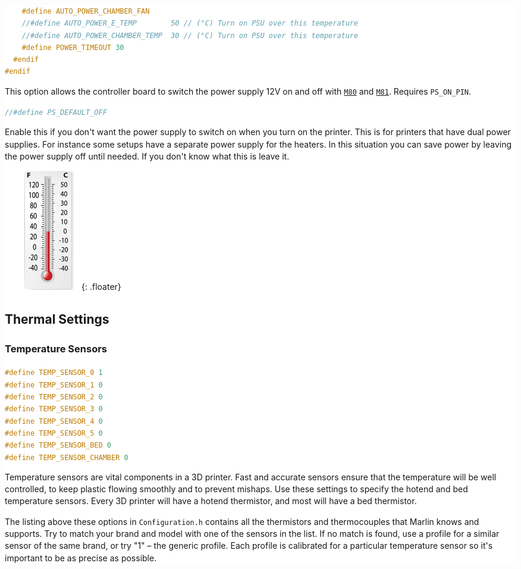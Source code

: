 ```cpp
    #define AUTO_POWER_CHAMBER_FAN
    //#define AUTO_POWER_E_TEMP        50 // (°C) Turn on PSU over this temperature
    //#define AUTO_POWER_CHAMBER_TEMP  30 // (°C) Turn on PSU over this temperature
    #define POWER_TIMEOUT 30
  #endif
#endif
```
This option allows the controller board to switch the power supply 12V on and off with [`M80`](/docs/gcode/M080.html) and [`M81`](/docs/gcode/M081.html). Requires `PS_ON_PIN`.

```cpp
//#define PS_DEFAULT_OFF
```
Enable this if you don't want the power supply to switch on when you turn on the printer. This is for printers that have dual power supplies. For instance some setups have a separate power supply for the heaters. In this situation you can save power by leaving the power supply off until needed. If you don't know what this is leave it.


![Thermometer](/assets/images/config/thermal.jpg){: .floater}

## Thermal Settings

### Temperature Sensors

```cpp
#define TEMP_SENSOR_0 1
#define TEMP_SENSOR_1 0
#define TEMP_SENSOR_2 0
#define TEMP_SENSOR_3 0
#define TEMP_SENSOR_4 0
#define TEMP_SENSOR_5 0
#define TEMP_SENSOR_BED 0
#define TEMP_SENSOR_CHAMBER 0
```
Temperature sensors are vital components in a 3D printer. Fast and accurate sensors ensure that the temperature will be well controlled, to keep plastic flowing smoothly and to prevent mishaps. Use these settings to specify the hotend and bed temperature sensors. Every 3D printer will have a hotend thermistor, and most will have a bed thermistor.

The listing above these options in `Configuration.h` contains all the thermistors and thermocouples that Marlin knows and supports. Try to match your brand and model with one of the sensors in the list. If no match is found, use a profile for a similar sensor of the same brand, or try "1" – the generic profile. Each profile is calibrated for a particular temperature sensor so it's important to be as precise as possible.
